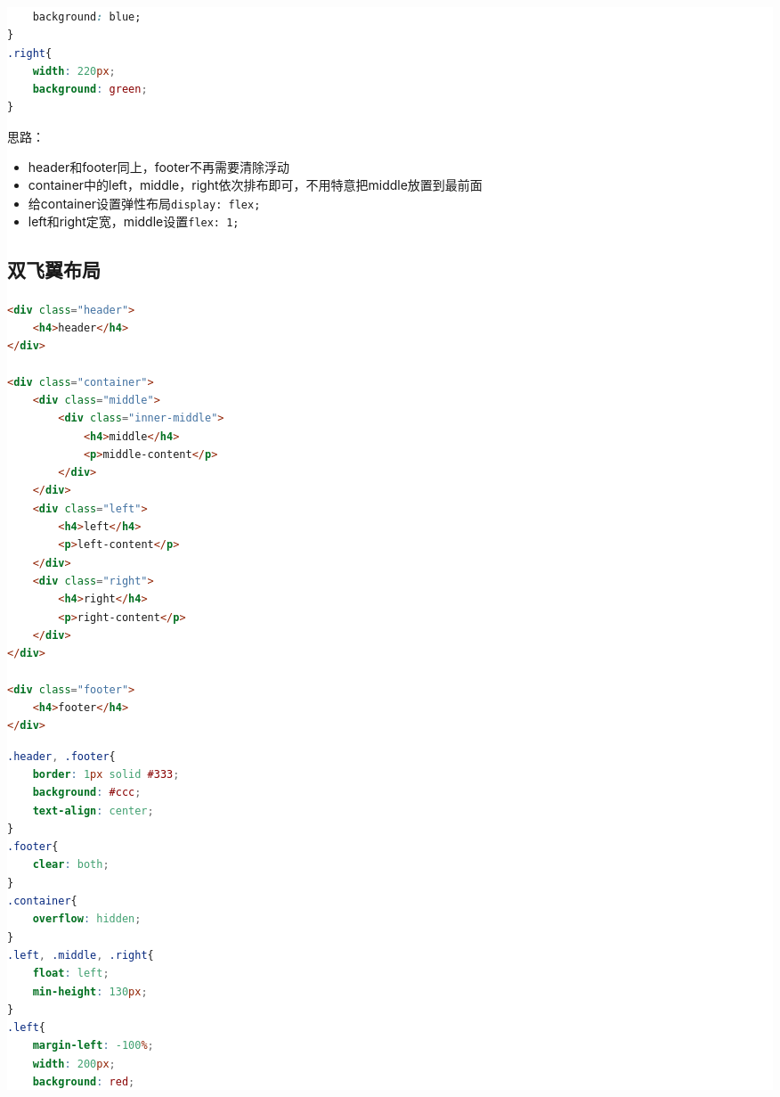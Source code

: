 ```css
    background: blue;
}
.right{
    width: 220px;
    background: green;
}
```

思路：

* header和footer同上，footer不再需要清除浮动
* container中的left，middle，right依次排布即可，不用特意把middle放置到最前面
* 给container设置弹性布局`display: flex;`
* left和right定宽，middle设置`flex: 1;`

## 双飞翼布局

```html
<div class="header">
    <h4>header</h4>
</div>

<div class="container">
    <div class="middle">
        <div class="inner-middle">
            <h4>middle</h4>
        	<p>middle-content</p>
        </div>
    </div>
    <div class="left">
        <h4>left</h4>
        <p>left-content</p>
    </div>
    <div class="right">
        <h4>right</h4>
        <p>right-content</p>
    </div>
</div>

<div class="footer">
    <h4>footer</h4>
</div>
```



```css
.header, .footer{
    border: 1px solid #333;
    background: #ccc;
    text-align: center;
}
.footer{
    clear: both;
}
.container{
    overflow: hidden;
}
.left, .middle, .right{
    float: left;
    min-height: 130px;
}
.left{
    margin-left: -100%;
    width: 200px;
    background: red;
```